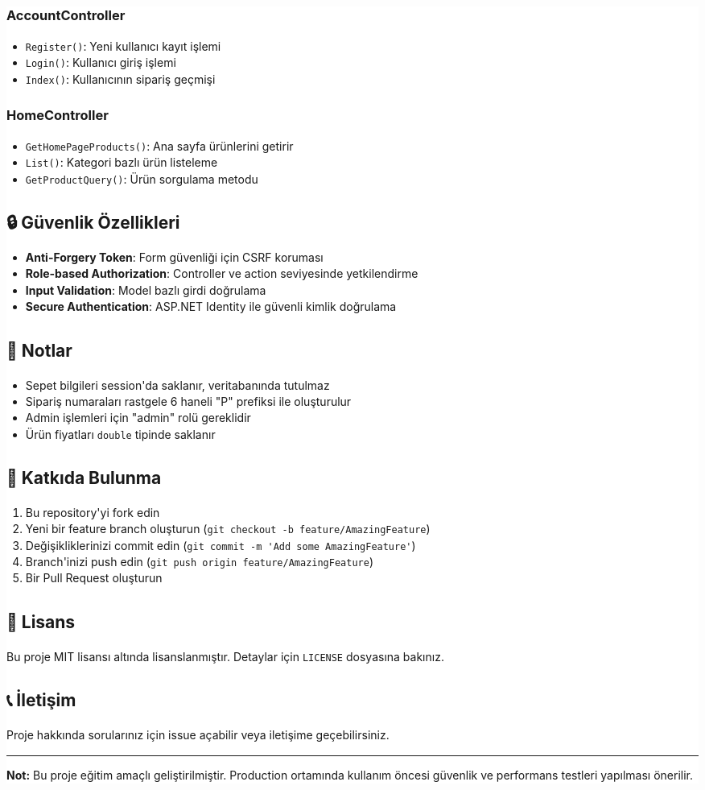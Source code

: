 ### AccountController
- `Register()`: Yeni kullanıcı kayıt işlemi
- `Login()`: Kullanıcı giriş işlemi
- `Index()`: Kullanıcının sipariş geçmişi

### HomeController
- `GetHomePageProducts()`: Ana sayfa ürünlerini getirir
- `List()`: Kategori bazlı ürün listeleme
- `GetProductQuery()`: Ürün sorgulama metodu

## 🔒 Güvenlik Özellikleri

- **Anti-Forgery Token**: Form güvenliği için CSRF koruması
- **Role-based Authorization**: Controller ve action seviyesinde yetkilendirme
- **Input Validation**: Model bazlı girdi doğrulama
- **Secure Authentication**: ASP.NET Identity ile güvenli kimlik doğrulama

## 📝 Notlar

- Sepet bilgileri session'da saklanır, veritabanında tutulmaz
- Sipariş numaraları rastgele 6 haneli "P" prefiksi ile oluşturulur
- Admin işlemleri için "admin" rolü gereklidir
- Ürün fiyatları `double` tipinde saklanır

## 🤝 Katkıda Bulunma

1. Bu repository'yi fork edin
2. Yeni bir feature branch oluşturun (`git checkout -b feature/AmazingFeature`)
3. Değişikliklerinizi commit edin (`git commit -m 'Add some AmazingFeature'`)
4. Branch'inizi push edin (`git push origin feature/AmazingFeature`)
5. Bir Pull Request oluşturun

## 📄 Lisans

Bu proje MIT lisansı altında lisanslanmıştır. Detaylar için `LICENSE` dosyasına bakınız.

## 📞 İletişim

Proje hakkında sorularınız için issue açabilir veya iletişime geçebilirsiniz.

---

**Not:** Bu proje eğitim amaçlı geliştirilmiştir. Production ortamında kullanım öncesi güvenlik ve performans testleri yapılması önerilir.
